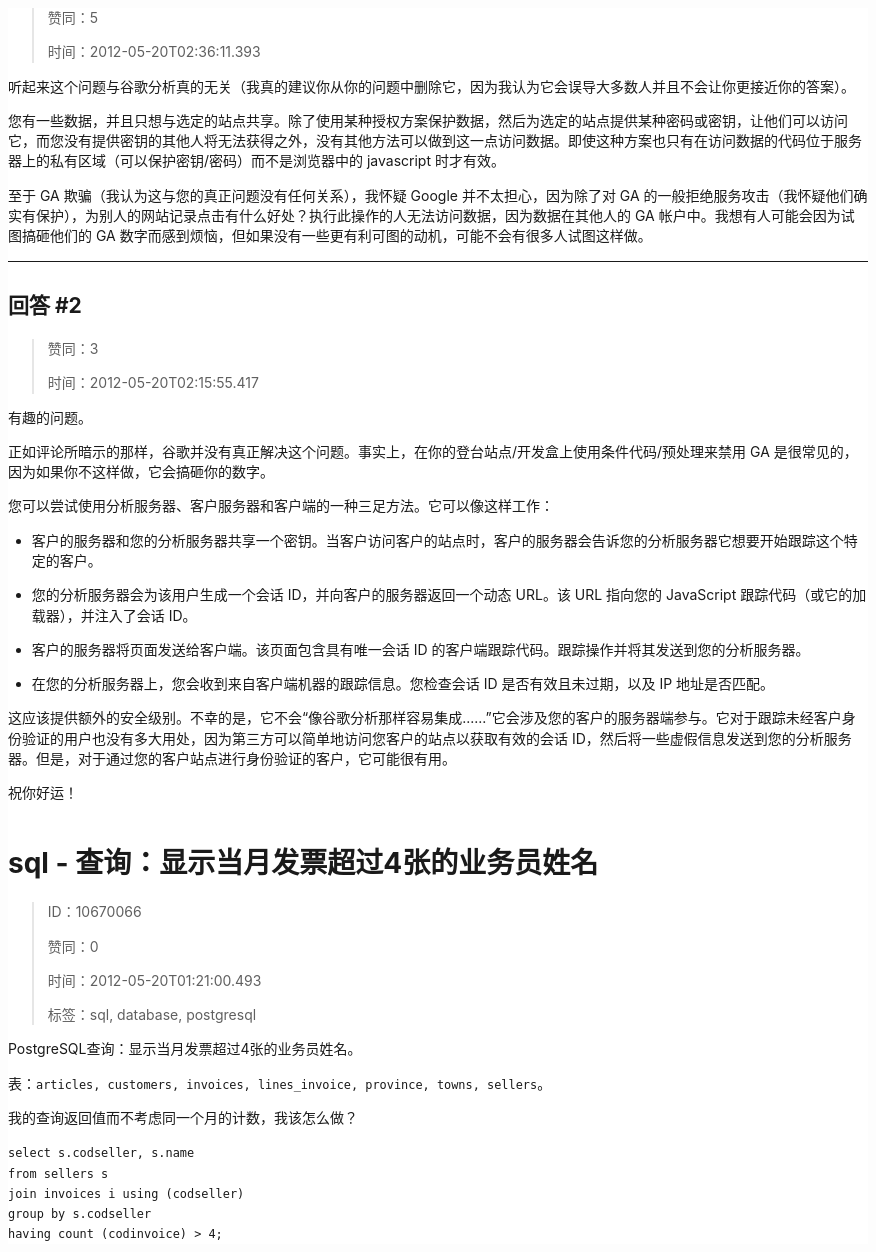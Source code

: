 > 赞同：5
> 
> 时间：2012-05-20T02:36:11.393

听起来这个问题与谷歌分析真的无关（我真的建议你从你的问题中删除它，因为我认为它会误导大多数人并且不会让你更接近你的答案）。

您有一些数据，并且只想与选定的站点共享。除了使用某种授权方案保护数据，然后为选定的站点提供某种密码或密钥，让他们可以访问它，而您没有提供密钥的其他人将无法获得之外，没有其他方法可以做到这一点访问数据。即使这种方案也只有在访问数据的代码位于服务器上的私有区域（可以保护密钥/密码）而不是浏览器中的 javascript 时才有效。

至于 GA 欺骗（我认为这与您的真正问题没有任何关系），我怀疑 Google 并不太担心，因为除了对 GA 的一般拒绝服务攻击（我怀疑他们确实有保护），为别人的网站记录点击有什么好处？执行此操作的人无法访问数据，因为数据在其他人的 GA 帐户中。我想有人可能会因为试图搞砸他们的 GA 数字而感到烦恼，但如果没有一些更有利可图的动机，可能不会有很多人试图这样做。

* * *

## 回答 #2

> 赞同：3
> 
> 时间：2012-05-20T02:15:55.417

有趣的问题。

正如评论所暗示的那样，谷歌并没有真正解决这个问题。事实上，在你的登台站点/开发盒上使用条件代码/预处理来禁用 GA 是很常见的，因为如果你不这样做，它会搞砸你的数字。

您可以尝试使用分析服务器、客户服务器和客户端的一种三足方法。它可以像这样工作：

*   客户的服务器和您的分析服务器共享一个密钥。当客户访问客户的站点时，客户的服务器会告诉您的分析服务器它想要开始跟踪这个特定的客户。

*   您的分析服务器会为该用户生成一个会话 ID，并向客户的服务器返回一个动态 URL。该 URL 指向您的 JavaScript 跟踪代码（或它的加载器），并注入了会话 ID。

*   客户的服务器将页面发送给客户端。该页面包含具有唯一会话 ID 的客户端跟踪代码。跟踪操作并将其发送到您的分析服务器。

*   在您的分析服务器上，您会收到来自客户端机器的跟踪信息。您检查会话 ID 是否有效且未过期，以及 IP 地址是否匹配。

这应该提供额外的安全级别。不幸的是，它不会“像谷歌分析那样容易集成......”它会涉及您的客户的服务器端参与。它对于跟踪未经客户身份验证的用户也没有多大用处，因为第三方可以简单地访问您客户的站点以获取有效的会话 ID，然后将一些虚假信息发送到您的分析服务器。但是，对于通过您的客户站点进行身份验证的客户，它可能很有用。

祝你好运！

# sql - 查询：显示当月发票超过4张的业务员姓名

> ID：10670066
> 
> 赞同：0
> 
> 时间：2012-05-20T01:21:00.493
> 
> 标签：sql, database, postgresql

PostgreSQL查询：显示当月发票超过4张的业务员姓名。

表：`articles, customers, invoices, lines_invoice, province, towns, sellers`。

我的查询返回值而不考虑同一个月的计数，我该怎么做？

```
select s.codseller, s.name 
from sellers s 
join invoices i using (codseller) 
group by s.codseller 
having count (codinvoice) > 4; 
```
